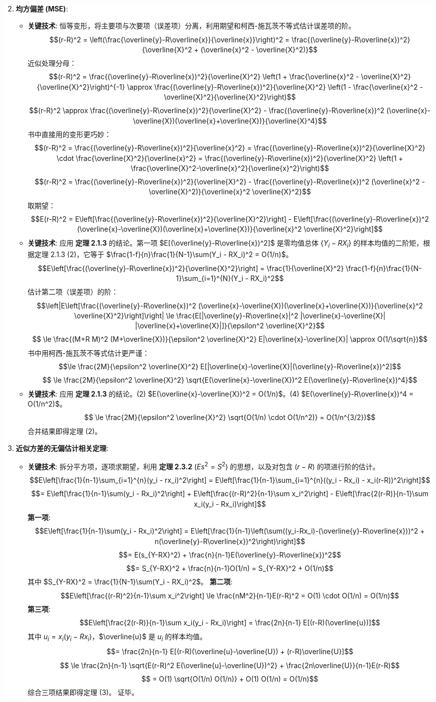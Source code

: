 2.  **均方偏差 (MSE)**:
    * **关键技术**: 恒等变形，将主要项与次要项（误差项）分离，利用期望和柯西-施瓦茨不等式估计误差项的阶。
    $$(r-R)^2 = \left(\frac{\overline{y}-R\overline{x}}{\overline{x}}\right)^2 = \frac{(\overline{y}-R\overline{x})^2}{\overline{X}^2 + (\overline{x}^2 - \overline{X}^2)}$$
    近似处理分母：
    $$(r-R)^2 = \frac{(\overline{y}-R\overline{x})^2}{\overline{X}^2} \left(1 + \frac{\overline{x}^2 - \overline{X}^2}{\overline{X}^2}\right)^{-1} \approx \frac{(\overline{y}-R\overline{x})^2}{\overline{X}^2} \left(1 - \frac{\overline{x}^2 - \overline{X}^2}{\overline{X}^2}\right)$$
    $$(r-R)^2 \approx \frac{(\overline{y}-R\overline{x})^2}{\overline{X}^2} - \frac{(\overline{y}-R\overline{x})^2 (\overline{x}-\overline{X})(\overline{x}+\overline{X})}{\overline{X}^4}$$
    书中直接用的变形更巧妙：
    $$(r-R)^2 = \frac{(\overline{y}-R\overline{x})^2}{\overline{x}^2} = \frac{(\overline{y}-R\overline{x})^2}{\overline{X}^2} \cdot \frac{\overline{X}^2}{\overline{x}^2} = \frac{(\overline{y}-R\overline{x})^2}{\overline{X}^2} \left(1 + \frac{\overline{X}^2-\overline{x}^2}{\overline{x}^2}\right)$$
    $$(r-R)^2 = \frac{(\overline{y}-R\overline{x})^2}{\overline{X}^2} - \frac{(\overline{y}-R\overline{x})^2 (\overline{x}^2 - \overline{X}^2)}{\overline{x}^2 \overline{X}^2}$$
    取期望：
    $$E(r-R)^2 = E\left[\frac{(\overline{y}-R\overline{x})^2}{\overline{X}^2}\right] - E\left[\frac{(\overline{y}-R\overline{x})^2 (\overline{x}-\overline{X})(\overline{x}+\overline{X})}{\overline{x}^2 \overline{X}^2}\right]$$
    * **关键技术**: 应用 **定理 2.1.3** 的结论。第一项 $E[(\overline{y}-R\overline{x})^2]$ 是零均值总体 $\{Y_i - RX_i\}$ 的样本均值的二阶矩，根据定理 2.1.3 (2)，它等于 $\frac{1-f}{n}\frac{1}{N-1}\sum(Y_i - RX_i)^2 = O(1/n)$。
    $$E\left[\frac{(\overline{y}-R\overline{x})^2}{\overline{X}^2}\right] = \frac{1}{\overline{X}^2} \frac{1-f}{n}\frac{1}{N-1}\sum_{i=1}^{N}(Y_i - RX_i)^2$$
    估计第二项（误差项）的阶：
    $$\left|E\left[\frac{(\overline{y}-R\overline{x})^2 (\overline{x}-\overline{X})(\overline{x}+\overline{X})}{\overline{x}^2 \overline{X}^2}\right]\right| \le \frac{E[|\overline{y}-R\overline{x}|^2 |\overline{x}-\overline{X}| |\overline{x}+\overline{X}|]}{\epsilon^2 \overline{X}^2}$$
    $$ \le \frac{(M+R M)^2 (M+\overline{X})}{\epsilon^2 \overline{X}^2} E|\overline{x}-\overline{X}| \approx O(1/\sqrt{n})$$
    书中用柯西-施瓦茨不等式估计更严谨：
    $$\le \frac{2M}{\epsilon^2 \overline{X}^2} E[|\overline{x}-\overline{X}|(\overline{y}-R\overline{x})^2]$$
    $$ \le \frac{2M}{\epsilon^2 \overline{X}^2} \sqrt{E(\overline{x}-\overline{X})^2 E(\overline{y}-R\overline{x})^4}$$
    * **关键技术**: 应用 **定理 2.1.3** 的结论。(2) $E(\overline{x}-\overline{X})^2 = O(1/n)$。(4) $E(\overline{y}-R\overline{x})^4 = O(1/n^2)$。
    $$ \le \frac{2M}{\epsilon^2 \overline{X}^2} \sqrt{O(1/n) \cdot O(1/n^2)} = O(1/n^{3/2})$$
    合并结果即得定理 (2)。

3.  **近似方差的无偏估计相关定理**:
    * **关键技术**: 拆分平方项，逐项求期望，利用 **定理 2.3.2** ($Es^2 = S^2$) 的思想，以及对包含 $(r-R)$ 的项进行阶的估计。
    $$E\left[\frac{1}{n-1}\sum_{i=1}^{n}(y_i - rx_i)^2\right] = E\left[\frac{1}{n-1}\sum_{i=1}^{n}((y_i - Rx_i) - x_i(r-R))^2\right]$$
    $$= E\left[\frac{1}{n-1}\sum(y_i - Rx_i)^2\right] + E\left[\frac{(r-R)^2}{n-1}\sum x_i^2\right] - E\left[\frac{2(r-R)}{n-1}\sum x_i(y_i - Rx_i)\right]$$
    **第一项**:
    $$E\left[\frac{1}{n-1}\sum(y_i - Rx_i)^2\right] = E\left[\frac{1}{n-1}\left(\sum((y_i-Rx_i)-(\overline{y}-R\overline{x}))^2 + n(\overline{y}-R\overline{x})^2\right)\right]$$
    $$= E(s_{Y-RX}^2) + \frac{n}{n-1}E(\overline{y}-R\overline{x})^2$$
    $$= S_{Y-RX}^2 + \frac{n}{n-1}O(1/n) = S_{Y-RX}^2 + O(1/n)$$
    其中 $S_{Y-RX}^2 = \frac{1}{N-1}\sum(Y_i - RX_i)^2$。
    **第二项**:
    $$E\left[\frac{(r-R)^2}{n-1}\sum x_i^2\right] \le \frac{nM^2}{n-1}E(r-R)^2 = O(1) \cdot O(1/n) = O(1/n)$$
    **第三项**:
    $$E\left[\frac{2(r-R)}{n-1}\sum x_i(y_i - Rx_i)\right] = \frac{2n}{n-1} E[(r-R)(\overline{u})]$$
    其中 $u_i = x_i(y_i-Rx_i)$，$\overline{u}$ 是 $u_i$ 的样本均值。
    $$= \frac{2n}{n-1} E[(r-R)(\overline{u}-\overline{U}) + (r-R)\overline{U}]$$
    $$ \le \frac{2n}{n-1} \sqrt{E(r-R)^2 E(\overline{u}-\overline{U})^2} + \frac{2n\overline{U}}{n-1}E(r-R)$$
    $$ = O(1) \sqrt{O(1/n) O(1/n)} + O(1) O(1/n) = O(1/n)$$
    综合三项结果即得定理 (3)。
证毕。